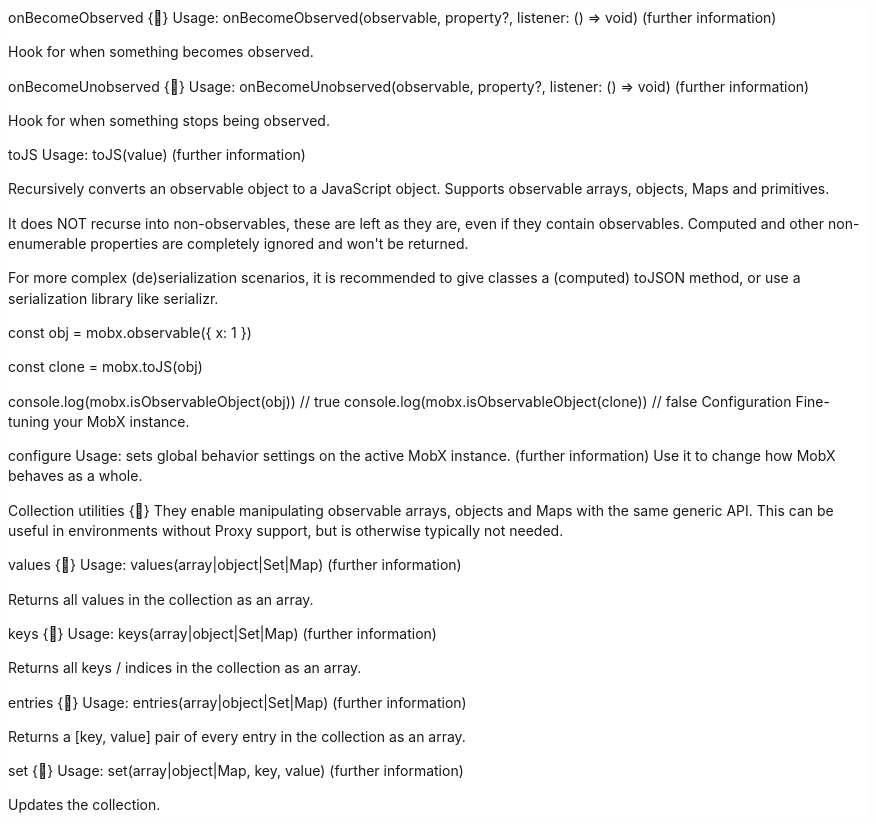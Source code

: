onBecomeObserved
{🚀} Usage: onBecomeObserved(observable, property?, listener: () => void) (further information)

Hook for when something becomes observed.

onBecomeUnobserved
{🚀} Usage: onBecomeUnobserved(observable, property?, listener: () => void) (further information)

Hook for when something stops being observed.

toJS
Usage: toJS(value) (further information)

Recursively converts an observable object to a JavaScript object. Supports observable arrays, objects, Maps and primitives.

It does NOT recurse into non-observables, these are left as they are, even if they contain observables. Computed and other non-enumerable properties are completely ignored and won't be returned.

For more complex (de)serialization scenarios, it is recommended to give classes a (computed) toJSON method, or use a serialization library like serializr.

const obj = mobx.observable({
    x: 1
})

const clone = mobx.toJS(obj)

console.log(mobx.isObservableObject(obj)) // true
console.log(mobx.isObservableObject(clone)) // false
Configuration
Fine-tuning your MobX instance.

configure
Usage: sets global behavior settings on the active MobX instance. (further information) Use it to change how MobX behaves as a whole.

Collection utilities {🚀}
They enable manipulating observable arrays, objects and Maps with the same generic API. This can be useful in environments without Proxy support, but is otherwise typically not needed.

values
{🚀} Usage: values(array|object|Set|Map) (further information)

Returns all values in the collection as an array.

keys
{🚀} Usage: keys(array|object|Set|Map) (further information)

Returns all keys / indices in the collection as an array.

entries
{🚀} Usage: entries(array|object|Set|Map) (further information)

Returns a [key, value] pair of every entry in the collection as an array.

set
{🚀} Usage: set(array|object|Map, key, value) (further information)

Updates the collection.
